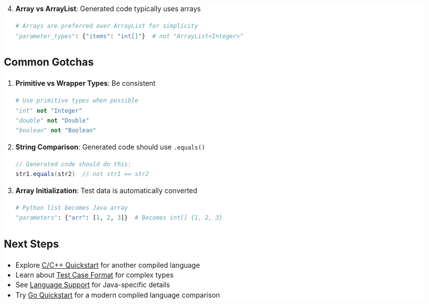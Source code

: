 4. **Array vs ArrayList**: Generated code typically uses arrays
   ```python
   # Arrays are preferred over ArrayList for simplicity
   "parameter_types": {"items": "int[]"}  # not "ArrayList<Integer>"
   ```

## Common Gotchas

1. **Primitive vs Wrapper Types**: Be consistent
   ```python
   # Use primitive types when possible
   "int" not "Integer"
   "double" not "Double"
   "boolean" not "Boolean"
   ```

2. **String Comparison**: Generated code should use `.equals()`
   ```java
   // Generated code should do this:
   str1.equals(str2)  // not str1 == str2
   ```

3. **Array Initialization**: Test data is automatically converted
   ```python
   # Python list becomes Java array
   "parameters": {"arr": [1, 2, 3]}  # Becomes int[] {1, 2, 3}
   ```

## Next Steps

- Explore [C/C++ Quickstart](c-cpp.md) for another compiled language
- Learn about [Test Case Format](../guide/test-cases.md) for complex types
- See [Language Support](../guide/languages.md) for Java-specific details
- Try [Go Quickstart](go.md) for a modern compiled language comparison